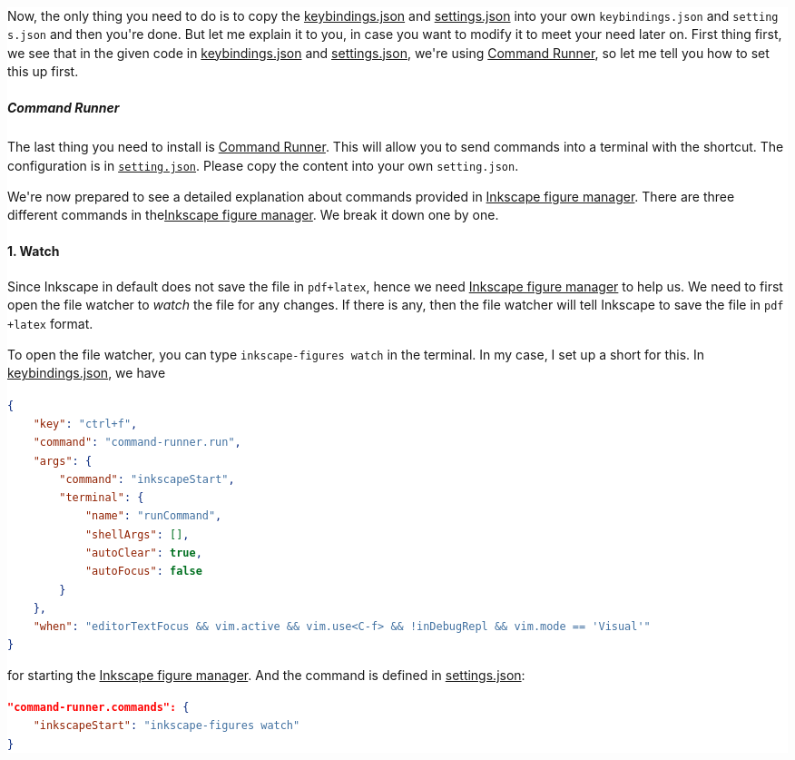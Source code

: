 Now, the only thing you need to do is to copy the [keybindings.json](https://github.com/sleepymalc/VSCode-LaTeX-Inkscape/blob/main/VSCode-setting/keybindings.json) and [settings.json](https://github.com/sleepymalc/VSCode-LaTeX-Inkscape/blob/main/VSCode-setting/settings.json) into your own `keybindings.json` and `settings.json` and then you're done. But let me explain it to you, in case you want to modify it to meet your need later on. First thing first, we see that in the given code in [keybindings.json](https://github.com/sleepymalc/VSCode-LaTeX-Inkscape/blob/main/VSCode-setting/keybindings.json) and [settings.json](https://github.com/sleepymalc/VSCode-LaTeX-Inkscape/blob/main/VSCode-setting/settings.json), we're using [Command Runner](https://marketplace.visualstudio.com/items?itemName=edonet.vscode-command-runner), so let me tell you how to set this up first.

##### Command Runner

The last thing you need to install is [Command Runner](https://marketplace.visualstudio.com/items?itemName=edonet.vscode-command-runner). This will allow you to send commands into a terminal with the shortcut. The configuration is in [`setting.json`](https://github.com/sleepymalc/VSCode-LaTeX-Inkscape/blob/main/VSCode-setting/settings.json). Please copy the content into your own `setting.json`.

We're now prepared to see a detailed explanation about commands provided in [Inkscape figure manager](https://github.com/gillescastel/inkscape-figures). There are three different commands in the[Inkscape figure manager](https://github.com/gillescastel/inkscape-figures). We break it down one by one.

#### 1. Watch

Since Inkscape in default does not save the file in `pdf+latex`, hence we need [Inkscape figure manager](https://github.com/gillescastel/inkscape-figures) to help us. We need to first open the file watcher to *watch* the file for any changes. If there is any, then the file watcher will tell Inkscape to save the file in `pdf+latex` format.

To open the file watcher, you can type `inkscape-figures watch` in the terminal. In my case, I set up a short for this. In [keybindings.json](https://github.com/sleepymalc/VSCode-LaTeX-Inkscape/blob/main/VSCode-setting/keybindings.json), we have 

```json
{
    "key": "ctrl+f",
    "command": "command-runner.run",
    "args": {
        "command": "inkscapeStart",
        "terminal": {
            "name": "runCommand",
            "shellArgs": [],
            "autoClear": true,
            "autoFocus": false
        }
    },
    "when": "editorTextFocus && vim.active && vim.use<C-f> && !inDebugRepl && vim.mode == 'Visual'"
}
```

for starting the [Inkscape figure manager](https://github.com/gillescastel/inkscape-figures). And the command is defined in [settings.json](https://github.com/sleepymalc/VSCode-LaTeX-Inkscape/blob/main/VSCode-setting/settings.json):

```json
"command-runner.commands": {
    "inkscapeStart": "inkscape-figures watch"
}
```
